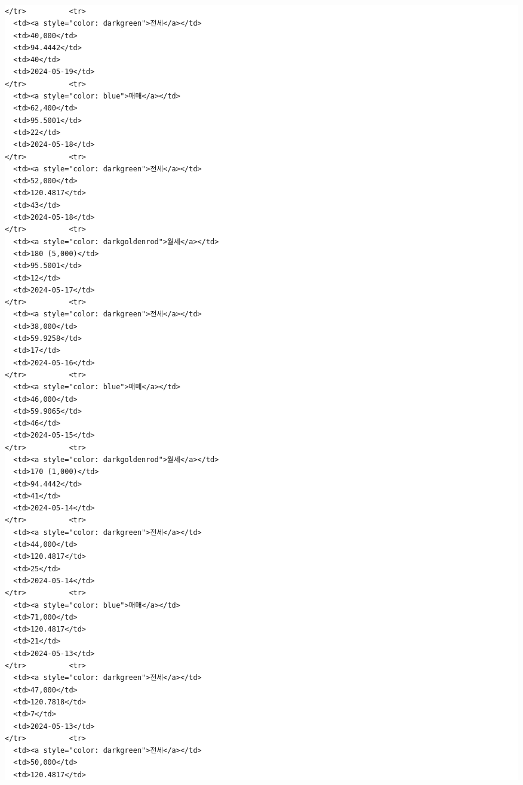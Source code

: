     </tr>          <tr>
      <td><a style="color: darkgreen">전세</a></td>
      <td>40,000</td>
      <td>94.4442</td>
      <td>40</td>
      <td>2024-05-19</td>
    </tr>          <tr>
      <td><a style="color: blue">매매</a></td>
      <td>62,400</td>
      <td>95.5001</td>
      <td>22</td>
      <td>2024-05-18</td>
    </tr>          <tr>
      <td><a style="color: darkgreen">전세</a></td>
      <td>52,000</td>
      <td>120.4817</td>
      <td>43</td>
      <td>2024-05-18</td>
    </tr>          <tr>
      <td><a style="color: darkgoldenrod">월세</a></td>
      <td>180 (5,000)</td>
      <td>95.5001</td>
      <td>12</td>
      <td>2024-05-17</td>
    </tr>          <tr>
      <td><a style="color: darkgreen">전세</a></td>
      <td>38,000</td>
      <td>59.9258</td>
      <td>17</td>
      <td>2024-05-16</td>
    </tr>          <tr>
      <td><a style="color: blue">매매</a></td>
      <td>46,000</td>
      <td>59.9065</td>
      <td>46</td>
      <td>2024-05-15</td>
    </tr>          <tr>
      <td><a style="color: darkgoldenrod">월세</a></td>
      <td>170 (1,000)</td>
      <td>94.4442</td>
      <td>41</td>
      <td>2024-05-14</td>
    </tr>          <tr>
      <td><a style="color: darkgreen">전세</a></td>
      <td>44,000</td>
      <td>120.4817</td>
      <td>25</td>
      <td>2024-05-14</td>
    </tr>          <tr>
      <td><a style="color: blue">매매</a></td>
      <td>71,000</td>
      <td>120.4817</td>
      <td>21</td>
      <td>2024-05-13</td>
    </tr>          <tr>
      <td><a style="color: darkgreen">전세</a></td>
      <td>47,000</td>
      <td>120.7818</td>
      <td>7</td>
      <td>2024-05-13</td>
    </tr>          <tr>
      <td><a style="color: darkgreen">전세</a></td>
      <td>50,000</td>
      <td>120.4817</td>